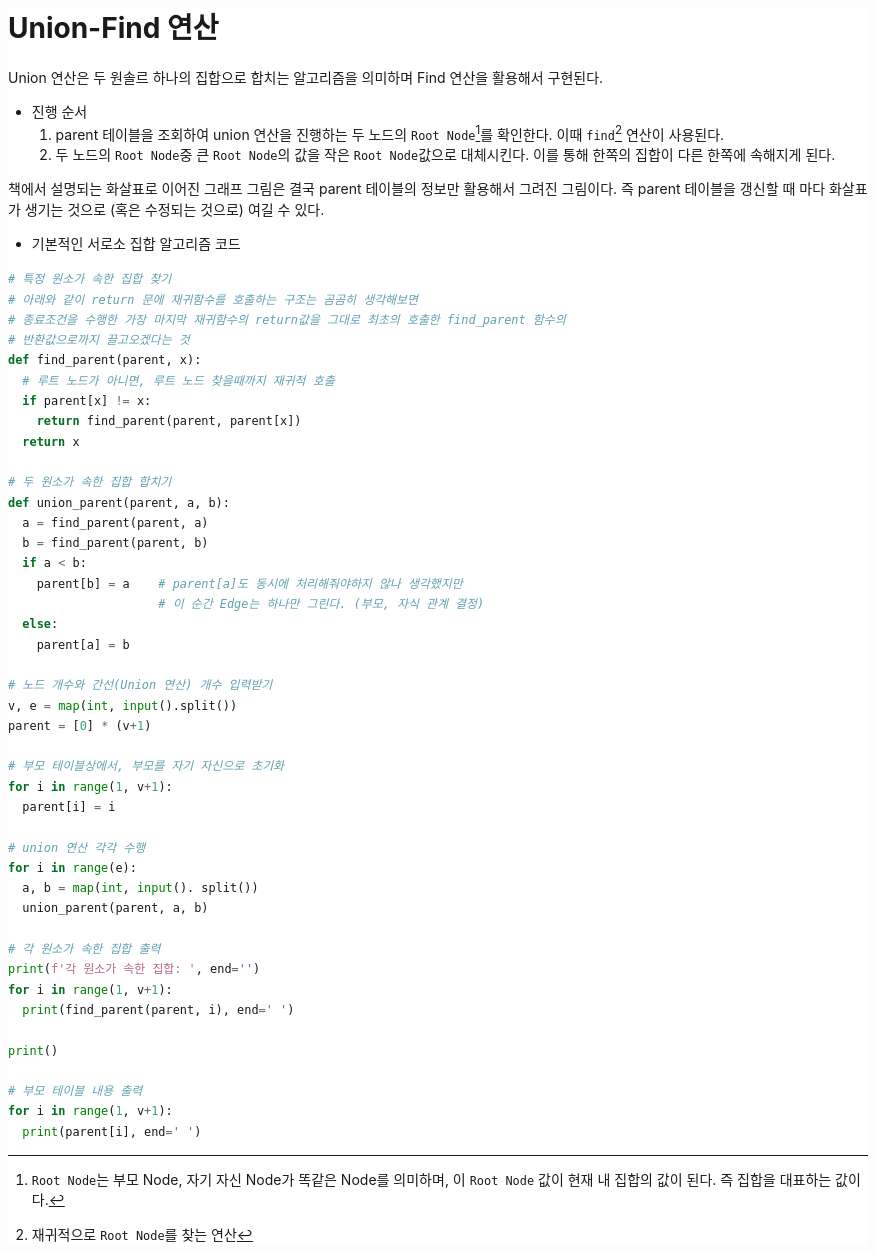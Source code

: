 # Union-Find 연산
Union 연산은 두 원솔르 하나의 집합으로 합치는 알고리즘을 의미하며 Find 연산을 활용해서 구현된다.

- 진행 순서
  1. parent 테이블을 조회하여 union 연산을 진행하는 두 노드의 `Root Node`[^1]를 확인한다. 이때 `find`[^2] 연산이 사용된다.
  2. 두 노드의 `Root Node`중 큰 `Root Node`의 값을 작은 `Root Node`값으로 대체시킨다. 이를 통해 한쪽의 집합이 다른 한쪽에 속해지게 된다.

[^1]: `Root Node`는 부모 Node, 자기 자신 Node가 똑같은 Node를 의미하며, 이 `Root Node` 값이 현재 내 집합의 값이 된다. 즉 집합을 대표하는 값이다.
[^2]: 재귀적으로 `Root Node`를 찾는 연산

책에서 설명되는 화살표로 이어진 그래프 그림은 결국 parent 테이블의 정보만 활용해서 그려진 그림이다. 즉 parent 테이블을 갱신할 때 마다 화살표가 생기는 것으로 (혹은 수정되는 것으로) 여길 수 있다.

- 기본적인 서로소 집합 알고리즘 코드

```python
# 특정 원소가 속한 집합 찾기
# 아래와 같이 return 문에 재귀함수를 호출하는 구조는 곰곰히 생각해보면
# 종료조건을 수행한 가장 마지막 재귀함수의 return값을 그대로 최초의 호출한 find_parent 함수의
# 반환값으로까지 끌고오겠다는 것
def find_parent(parent, x):
  # 루트 노드가 아니면, 루트 노드 찾을때까지 재귀적 호출
  if parent[x] != x:
    return find_parent(parent, parent[x])
  return x

# 두 원소가 속한 집합 합치기
def union_parent(parent, a, b):
  a = find_parent(parent, a)
  b = find_parent(parent, b)
  if a < b:
    parent[b] = a    # parent[a]도 동시에 처리해줘야하지 않나 생각했지만
                     # 이 순간 Edge는 하나만 그린다. (부모, 자식 관계 결정)
  else:
    parent[a] = b

# 노드 개수와 간선(Union 연산) 개수 입력받기
v, e = map(int, input().split())
parent = [0] * (v+1)

# 부모 테이블상에서, 부모를 자기 자신으로 초기화
for i in range(1, v+1):
  parent[i] = i

# union 연산 각각 수행
for i in range(e):
  a, b = map(int, input(). split())
  union_parent(parent, a, b)

# 각 원소가 속한 집합 출력
print(f'각 원소가 속한 집합: ', end='')
for i in range(1, v+1):
  print(find_parent(parent, i), end=' ')

print()

# 부모 테이블 내용 출력
for i in range(1, v+1):
  print(parent[i], end=' ')
```
